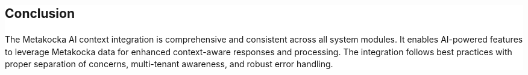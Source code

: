 ## Conclusion

The Metakocka AI context integration is comprehensive and consistent across all system modules. It enables AI-powered features to leverage Metakocka data for enhanced context-aware responses and processing. The integration follows best practices with proper separation of concerns, multi-tenant awareness, and robust error handling.
